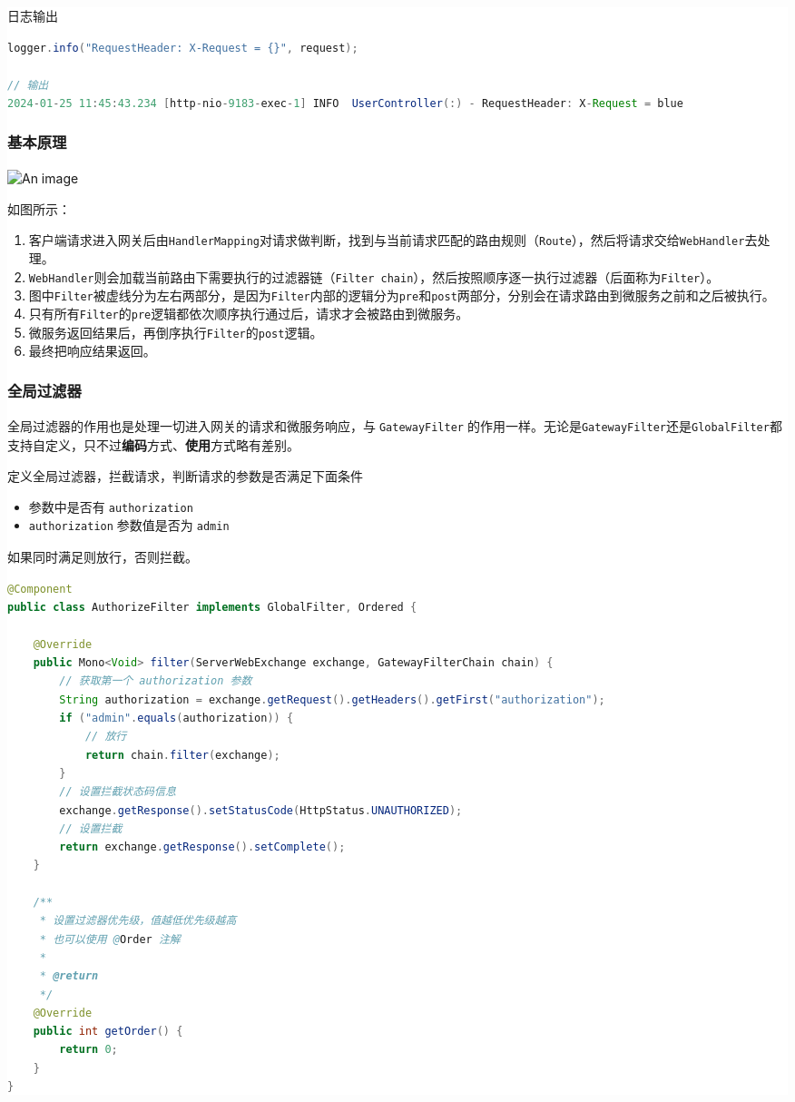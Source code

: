 日志输出

```java
logger.info("RequestHeader: X-Request = {}", request);

// 输出
2024-01-25 11:45:43.234 [http-nio-9183-exec-1] INFO  UserController(:) - RequestHeader: X-Request = blue
```

### 基本原理

![An image](/img/java/cloud/15.png)

如图所示：

1. 客户端请求进入网关后由`HandlerMapping`对请求做判断，找到与当前请求匹配的路由规则（`Route`），然后将请求交给`WebHandler`去处理。
2. `WebHandler`则会加载当前路由下需要执行的过滤器链（`Filter chain`），然后按照顺序逐一执行过滤器（后面称为`Filter`）。
3. 图中`Filter`被虚线分为左右两部分，是因为`Filter`内部的逻辑分为`pre`和`post`两部分，分别会在请求路由到微服务之前和之后被执行。
4. 只有所有`Filter`的`pre`逻辑都依次顺序执行通过后，请求才会被路由到微服务。
5. 微服务返回结果后，再倒序执行`Filter`的`post`逻辑。
6. 最终把响应结果返回。

### 全局过滤器

全局过滤器的作用也是处理一切进入网关的请求和微服务响应，与 `GatewayFilter` 的作用一样。无论是`GatewayFilter`还是`GlobalFilter`都支持自定义，只不过**编码**方式、**使用**方式略有差别。

定义全局过滤器，拦截请求，判断请求的参数是否满足下面条件

- 参数中是否有 `authorization`
- `authorization` 参数值是否为 `admin`

如果同时满足则放行，否则拦截。

```java
@Component
public class AuthorizeFilter implements GlobalFilter, Ordered {

    @Override
    public Mono<Void> filter(ServerWebExchange exchange, GatewayFilterChain chain) {
        // 获取第一个 authorization 参数
        String authorization = exchange.getRequest().getHeaders().getFirst("authorization");
        if ("admin".equals(authorization)) {
            // 放行
            return chain.filter(exchange);
        }
        // 设置拦截状态码信息
        exchange.getResponse().setStatusCode(HttpStatus.UNAUTHORIZED);
        // 设置拦截
        return exchange.getResponse().setComplete();
    }

    /**
     * 设置过滤器优先级，值越低优先级越高
     * 也可以使用 @Order 注解
     *
     * @return
     */
    @Override
    public int getOrder() {
        return 0;
    }
}
```
